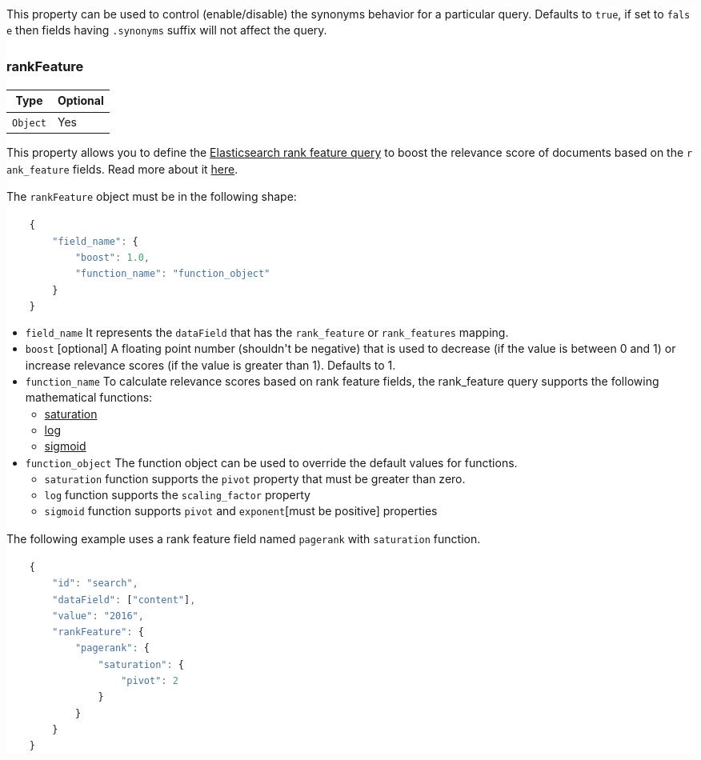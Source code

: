 This property can be used to control (enable/disable) the synonyms behavior for a particular query. Defaults to `true`, if set to `false` then fields having `.synonyms` suffix will not affect the query.

### rankFeature

| Type | Optional |
|------|----------|
|  `Object` |   Yes   |

This property allows you to define the [Elasticsearch rank feature query](https://www.elastic.co/guide/en/elasticsearch/reference/current/query-dsl-rank-feature-query.html#query-dsl-rank-feature-query) to boost the relevance score of documents based on the `rank_feature` fields. Read more about it [here](https://docs.appbase.io/docs/search/reactivesearch-api/reference/#rankfeature).

The `rankFeature` object must be in the following shape:

```ts
    {
        "field_name": {
            "boost": 1.0,
            "function_name": "function_object"
        }
    }
```
- `field_name` It represents the `dataField` that has the `rank_feature` or `rank_features` mapping.
- `boost` [optional] A floating point number (shouldn't be negative) that is used to decrease (if the value is between 0 and 1) or increase relevance scores (if the value is greater than 1). Defaults to 1.
- `function_name` To calculate relevance scores based on rank feature fields, the rank_feature query supports the following mathematical functions:
    - [saturation](https://www.elastic.co/guide/en/elasticsearch/reference/current/query-dsl-rank-feature-query.html#rank-feature-query-saturation)
    - [log](https://www.elastic.co/guide/en/elasticsearch/reference/current/query-dsl-rank-feature-query.html#rank-feature-query-logarithm)
    - [sigmoid](https://www.elastic.co/guide/en/elasticsearch/reference/current/query-dsl-rank-feature-query.html#rank-feature-query-sigmoid)
- `function_object` The function object can be used to override the default values for functions.
    - `saturation` function supports the `pivot` property that must be greater than zero.
    - `log` function supports the `scaling_factor` property
    - `sigmoid` function supports `pivot` and `exponent`[must be positive] properties

The following example uses a rank feature field named `pagerank` with `saturation` function.

```js
    {
        "id": "search",
        "dataField": ["content"],
        "value": "2016",
        "rankFeature": {
            "pagerank": {
                "saturation": {
                    "pivot": 2
                }
            }
        }
    }
```
